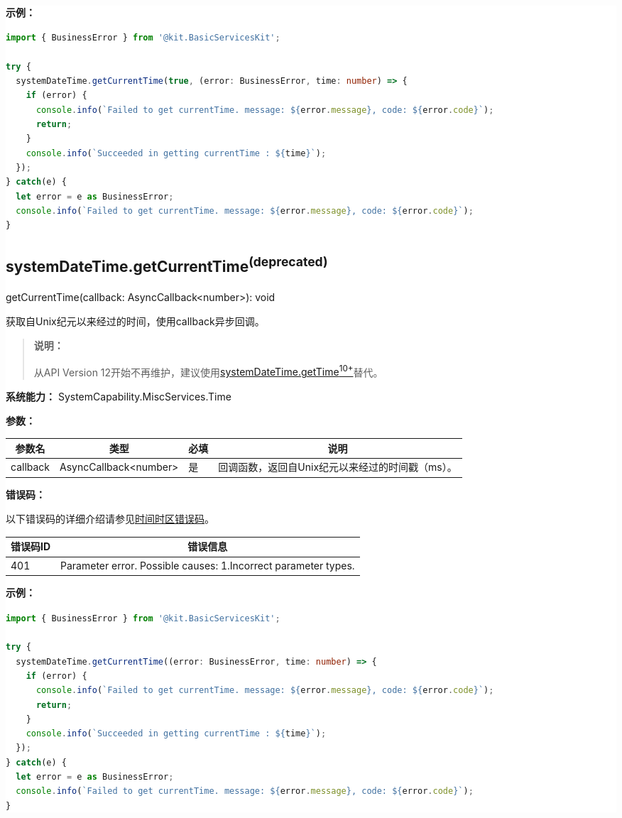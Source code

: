**示例：**

```ts
import { BusinessError } from '@kit.BasicServicesKit';

try {
  systemDateTime.getCurrentTime(true, (error: BusinessError, time: number) => {
    if (error) {
      console.info(`Failed to get currentTime. message: ${error.message}, code: ${error.code}`);
      return;
    }
    console.info(`Succeeded in getting currentTime : ${time}`);
  });
} catch(e) {
  let error = e as BusinessError;
  console.info(`Failed to get currentTime. message: ${error.message}, code: ${error.code}`);
}
```

## systemDateTime.getCurrentTime<sup>(deprecated)</sup>

getCurrentTime(callback: AsyncCallback&lt;number&gt;): void

获取自Unix纪元以来经过的时间，使用callback异步回调。

> **说明：**
>
> 从API Version 12开始不再维护，建议使用[systemDateTime.getTime<sup>10+</sup>](#systemdatetimegettime10)替代。

**系统能力：** SystemCapability.MiscServices.Time

**参数：**

| 参数名   | 类型               | 必填 | 说明                            |
| -------- | ----------- | ---- | ---------------------------------- |
| callback | AsyncCallback&lt;number&gt; | 是   | 回调函数，返回自Unix纪元以来经过的时间戳（ms）。         |

**错误码：**

以下错误码的详细介绍请参见[时间时区错误码](./errorcode-time.md)。

| 错误码ID    | 错误信息                                                              |
|----------|-------------------------------------------------------------------|
| 401      | Parameter error. Possible causes: 1.Incorrect parameter types. |

**示例：**

```ts
import { BusinessError } from '@kit.BasicServicesKit';

try {
  systemDateTime.getCurrentTime((error: BusinessError, time: number) => {
    if (error) {
      console.info(`Failed to get currentTime. message: ${error.message}, code: ${error.code}`);
      return;
    }
    console.info(`Succeeded in getting currentTime : ${time}`);
  });
} catch(e) {
  let error = e as BusinessError;
  console.info(`Failed to get currentTime. message: ${error.message}, code: ${error.code}`);
}
```
